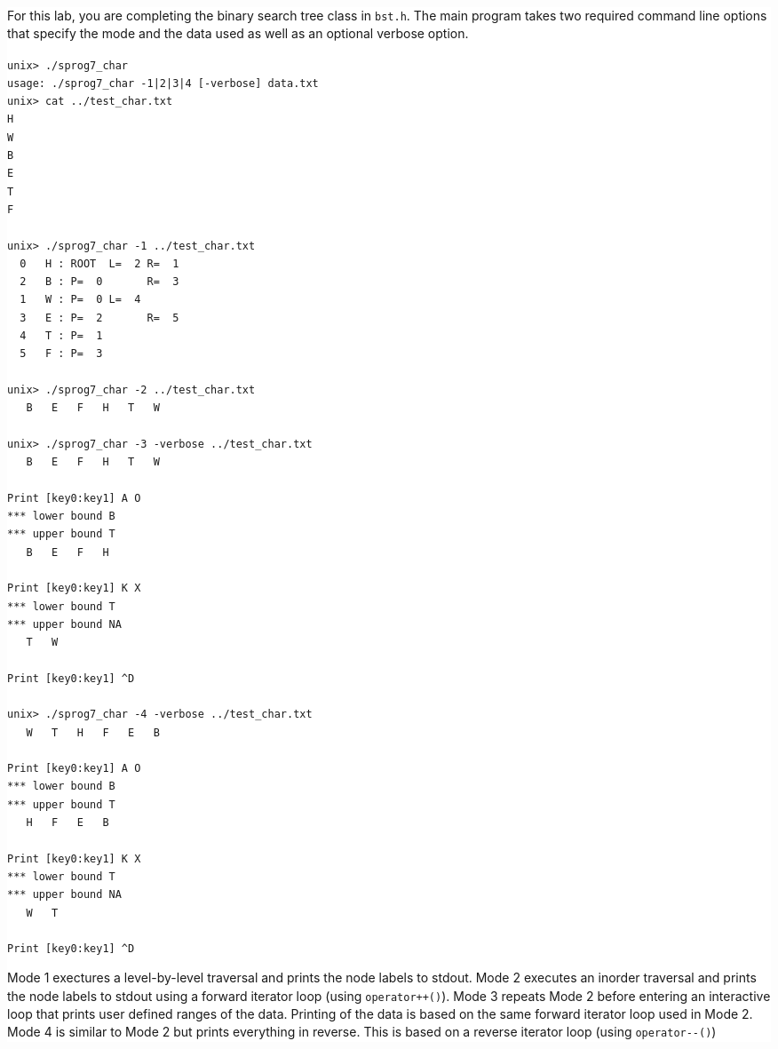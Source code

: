 For this lab, you are completing the binary search tree class in `bst.h`. The main program takes two required command line options that specify the mode and the data used as well as an optional verbose option.

    unix> ./sprog7_char
    usage: ./sprog7_char -1|2|3|4 [-verbose] data.txt
    unix> cat ../test_char.txt
    H
    W
    B
    E
    T
    F

    unix> ./sprog7_char -1 ../test_char.txt
      0   H : ROOT  L=  2 R=  1
      2   B : P=  0       R=  3
      1   W : P=  0 L=  4
      3   E : P=  2       R=  5
      4   T : P=  1
      5   F : P=  3

    unix> ./sprog7_char -2 ../test_char.txt
       B   E   F   H   T   W

    unix> ./sprog7_char -3 -verbose ../test_char.txt
       B   E   F   H   T   W

    Print [key0:key1] A O
    *** lower bound B
    *** upper bound T
       B   E   F   H

    Print [key0:key1] K X
    *** lower bound T
    *** upper bound NA
       T   W

    Print [key0:key1] ^D

    unix> ./sprog7_char -4 -verbose ../test_char.txt
       W   T   H   F   E   B

    Print [key0:key1] A O
    *** lower bound B
    *** upper bound T
       H   F   E   B

    Print [key0:key1] K X
    *** lower bound T
    *** upper bound NA
       W   T

    Print [key0:key1] ^D

Mode 1 exectures a level-by-level traversal and prints the node labels to stdout. Mode 2 executes an inorder traversal and prints the node labels to stdout using a forward iterator loop (using `operator++()`). Mode 3 repeats Mode 2 before entering an interactive loop that prints user defined ranges of the data. Printing of the data is based on the same forward iterator loop used in Mode 2. Mode 4 is similar to Mode 2 but prints everything in reverse. This is based on a reverse iterator loop (using `operator--()`)
